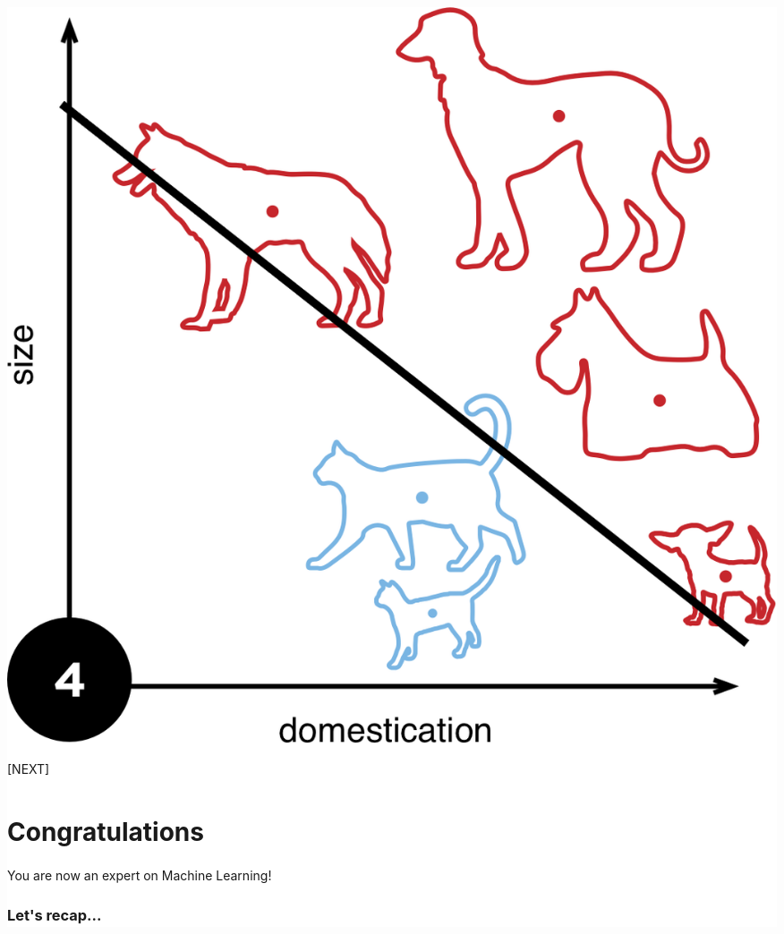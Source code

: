 ![perceptron_learning](images/perceptron_learning4.png)


[NEXT]


# Congratulations

You are now an expert on Machine Learning!

### Let's recap...
